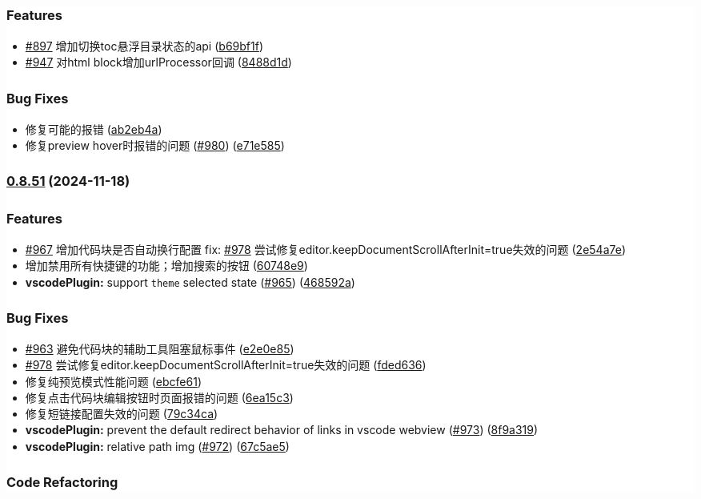 
### Features

* [#897](https://github.com/Tencent/cherry-markdown/issues/897) 增加切换toc悬浮目录状态的api ([b69bf1f](https://github.com/Tencent/cherry-markdown/commit/b69bf1f0c7bd2d7ab0efaf0a9ba50081366408ba))
* [#947](https://github.com/Tencent/cherry-markdown/issues/947) 对html block增加urlProcessor回调 ([8488d1d](https://github.com/Tencent/cherry-markdown/commit/8488d1ddca02da3dd49c7df4aac360c24089bede))


### Bug Fixes

* 修复可能的报错 ([ab2eb4a](https://github.com/Tencent/cherry-markdown/commit/ab2eb4acb8831401fa10a9ad7ffbd07fa59bcc2d))
* 修复preview hover时报错的问题 ([#980](https://github.com/Tencent/cherry-markdown/issues/980)) ([e71e585](https://github.com/Tencent/cherry-markdown/commit/e71e58561cfdf5cd016105ebfaab69142302a218))

### [0.8.51](https://github.com/Tencent/cherry-markdown/compare/v0.8.50...v0.8.51) (2024-11-18)


### Features

* [#967](https://github.com/Tencent/cherry-markdown/issues/967) 增加代码块是否自动换行配置 fix: [#978](https://github.com/Tencent/cherry-markdown/issues/978) 尝试修复editor.keepDocumentScrollAfterInit=true失效的问题 ([2e54a7e](https://github.com/Tencent/cherry-markdown/commit/2e54a7eee07dd49dd6c54eca8f708d0afd95054f))
* 增加禁用所有快捷键的功能；增加搜索的按钮 ([60748e9](https://github.com/Tencent/cherry-markdown/commit/60748e924b567d4a4c1acc5260217618e6783a73))
* **vscodePlugin:** support `theme` selected state ([#965](https://github.com/Tencent/cherry-markdown/issues/965)) ([468592a](https://github.com/Tencent/cherry-markdown/commit/468592a2cee173ca2aec321c567ca9bbd4b092d7))


### Bug Fixes

* [#963](https://github.com/Tencent/cherry-markdown/issues/963) 避免代码块的辅助工具阻塞鼠标事件 ([e2e0e85](https://github.com/Tencent/cherry-markdown/commit/e2e0e85bfe878f4307ba2b7bb79404f9eea12d56))
* [#978](https://github.com/Tencent/cherry-markdown/issues/978) 尝试修复editor.keepDocumentScrollAfterInit=true失效的问题 ([fded636](https://github.com/Tencent/cherry-markdown/commit/fded636233c2d58daef53ab905cd7b38021ee2c1))
* 修复纯预览模式性能问题 ([ebcfe61](https://github.com/Tencent/cherry-markdown/commit/ebcfe61954aabb17d896207b6a5d0858cd5ea621))
* 修复点击代码块编辑按钮时页面报错的问题 ([6ea15c3](https://github.com/Tencent/cherry-markdown/commit/6ea15c31600853448269cca8884079890b0bdc1a))
* 修复短链接配置失效的问题 ([79c34ca](https://github.com/Tencent/cherry-markdown/commit/79c34caa8aa4c38be8e9239103f720832fb47af2))
* **vscodePlugin:** prevent the default redirect behavior of links in vscode webview ([#973](https://github.com/Tencent/cherry-markdown/issues/973)) ([8f9a319](https://github.com/Tencent/cherry-markdown/commit/8f9a319d427da319e5c2d7d61517161c2f1d20d2))
* **vscodePlugin:** relative path img ([#972](https://github.com/Tencent/cherry-markdown/issues/972)) ([67c5ae5](https://github.com/Tencent/cherry-markdown/commit/67c5ae55c99d686de111ac0480b2c02de799af4e))


### Code Refactoring
